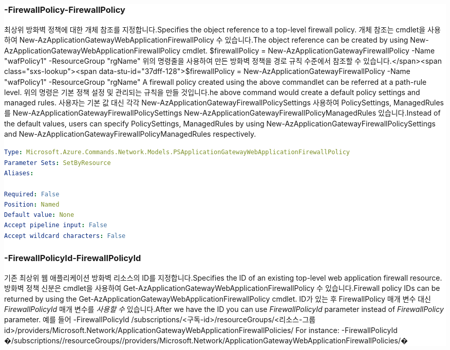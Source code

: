 ### <span data-ttu-id="37dff-125">-FirewallPolicy</span><span class="sxs-lookup"><span data-stu-id="37dff-125">-FirewallPolicy</span></span>
<span data-ttu-id="37dff-126">최상위 방화벽 정책에 대한 개체 참조를 지정합니다.</span><span class="sxs-lookup"><span data-stu-id="37dff-126">Specifies the object reference to a top-level firewall policy.</span></span> <span data-ttu-id="37dff-127">개체 참조는 cmdlet을 사용하여 New-AzApplicationGatewayWebApplicationFirewallPolicy 수 있습니다.</span><span class="sxs-lookup"><span data-stu-id="37dff-127">The object reference can be created by using New-AzApplicationGatewayWebApplicationFirewallPolicy cmdlet.</span></span>
<span data-ttu-id="37dff-128">$firewallPolicy = New-AzApplicationGatewayFirewallPolicy -Name "wafPolicy1" -ResourceGroup "rgName" 위의 명령줄을 사용하여 만든 방화벽 정책을 경로 규칙 수준에서 참조할 수 있습니다.</span><span class="sxs-lookup"><span data-stu-id="37dff-128">$firewallPolicy = New-AzApplicationGatewayFirewallPolicy -Name "wafPolicy1" -ResourceGroup "rgName" A firewall policy created using the above commandlet can be referred at a path-rule level.</span></span> <span data-ttu-id="37dff-129">위의 명령은 기본 정책 설정 및 관리되는 규칙을 만들 것입니다.</span><span class="sxs-lookup"><span data-stu-id="37dff-129">he above command would create a default policy settings and managed rules.</span></span>
<span data-ttu-id="37dff-130">사용자는 기본 값 대신 각각 New-AzApplicationGatewayFirewallPolicySettings 사용하여 PolicySettings, ManagedRules를 New-AzApplicationGatewayFirewallPolicySettings New-AzApplicationGatewayFirewallPolicyManagedRules 있습니다.</span><span class="sxs-lookup"><span data-stu-id="37dff-130">Instead of the default values, users can specify PolicySettings, ManagedRules by using New-AzApplicationGatewayFirewallPolicySettings and New-AzApplicationGatewayFirewallPolicyManagedRules respectively.</span></span>

```yaml
Type: Microsoft.Azure.Commands.Network.Models.PSApplicationGatewayWebApplicationFirewallPolicy
Parameter Sets: SetByResource
Aliases:

Required: False
Position: Named
Default value: None
Accept pipeline input: False
Accept wildcard characters: False
```

### <span data-ttu-id="37dff-131">-FirewallPolicyId</span><span class="sxs-lookup"><span data-stu-id="37dff-131">-FirewallPolicyId</span></span>
<span data-ttu-id="37dff-132">기존 최상위 웹 애플리케이션 방화벽 리소스의 ID를 지정합니다.</span><span class="sxs-lookup"><span data-stu-id="37dff-132">Specifies the ID of an existing top-level web application firewall resource.</span></span>
<span data-ttu-id="37dff-133">방화벽 정책 신분은 cmdlet을 사용하여 Get-AzApplicationGatewayWebApplicationFirewallPolicy 수 있습니다.</span><span class="sxs-lookup"><span data-stu-id="37dff-133">Firewall policy IDs can be returned by using the Get-AzApplicationGatewayWebApplicationFirewallPolicy cmdlet.</span></span> <span data-ttu-id="37dff-134">ID가 있는 후 FirewallPolicy 매개 변수 대신 *FirewallPolicyId* 매개 변수를 *사용할 수* 있습니다.</span><span class="sxs-lookup"><span data-stu-id="37dff-134">After we have the ID you can use *FirewallPolicyId* parameter instead of *FirewallPolicy* parameter.</span></span>
<span data-ttu-id="37dff-135">예를 들어 -FirewallPolicyId /subscriptions/<구독-id>/resourceGroups/<리소스-그룹 id>/providers/Microsoft.Network/ApplicationGatewayWebApplicationFirewallPolicies/ <firewallPolicyName></span><span class="sxs-lookup"><span data-stu-id="37dff-135">For instance: -FirewallPolicyId  �/subscriptions/<subscription-id>/resourceGroups/<resource-group-id>/providers/Microsoft.Network/ApplicationGatewayWebApplicationFirewallPolicies/<firewallPolicyName>�</span></span>
